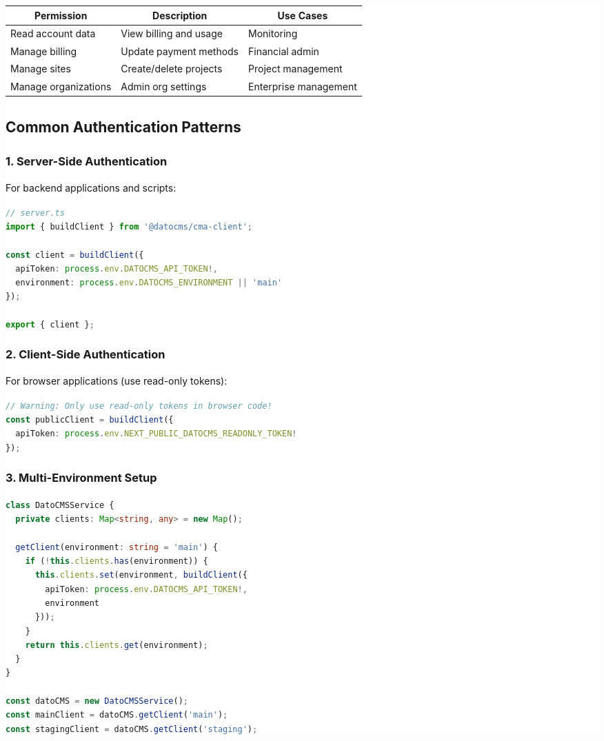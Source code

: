 | Permission | Description | Use Cases |
|------------|-------------|-----------|
| Read account data | View billing and usage | Monitoring |
| Manage billing | Update payment methods | Financial admin |
| Manage sites | Create/delete projects | Project management |
| Manage organizations | Admin org settings | Enterprise management |

## Common Authentication Patterns

### 1. Server-Side Authentication

For backend applications and scripts:

```typescript
// server.ts
import { buildClient } from '@datocms/cma-client';

const client = buildClient({
  apiToken: process.env.DATOCMS_API_TOKEN!,
  environment: process.env.DATOCMS_ENVIRONMENT || 'main'
});

export { client };
```

### 2. Client-Side Authentication

For browser applications (use read-only tokens):

```typescript
// Warning: Only use read-only tokens in browser code!
const publicClient = buildClient({
  apiToken: process.env.NEXT_PUBLIC_DATOCMS_READONLY_TOKEN!
});
```

### 3. Multi-Environment Setup

```typescript
class DatoCMSService {
  private clients: Map<string, any> = new Map();

  getClient(environment: string = 'main') {
    if (!this.clients.has(environment)) {
      this.clients.set(environment, buildClient({
        apiToken: process.env.DATOCMS_API_TOKEN!,
        environment
      }));
    }
    return this.clients.get(environment);
  }
}

const datoCMS = new DatoCMSService();
const mainClient = datoCMS.getClient('main');
const stagingClient = datoCMS.getClient('staging');
```

